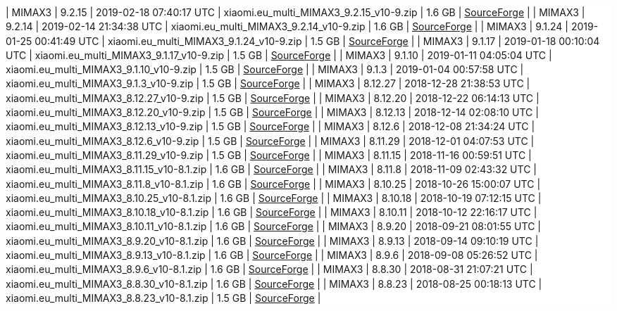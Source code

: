 | MIMAX3 | 9.2.15 | 2019-02-18 07:40:17 UTC | xiaomi.eu_multi_MIMAX3_9.2.15_v10-9.zip | 1.6 GB | [SourceForge](https://sourceforge.net/projects/xiaomi-eu-multilang-miui-roms/files/xiaomi.eu/MIUI-WEEKLY-RELEASES/9.2.15/xiaomi.eu_multi_MIMAX3_9.2.15_v10-9.zip/download) |
| MIMAX3 | 9.2.14 | 2019-02-14 21:34:38 UTC | xiaomi.eu_multi_MIMAX3_9.2.14_v10-9.zip | 1.6 GB | [SourceForge](https://sourceforge.net/projects/xiaomi-eu-multilang-miui-roms/files/xiaomi.eu/MIUI-WEEKLY-RELEASES/9.2.14/xiaomi.eu_multi_MIMAX3_9.2.14_v10-9.zip/download) |
| MIMAX3 | 9.1.24 | 2019-01-25 00:41:49 UTC | xiaomi.eu_multi_MIMAX3_9.1.24_v10-9.zip | 1.5 GB | [SourceForge](https://sourceforge.net/projects/xiaomi-eu-multilang-miui-roms/files/xiaomi.eu/MIUI-WEEKLY-RELEASES/9.1.24/xiaomi.eu_multi_MIMAX3_9.1.24_v10-9.zip/download) |
| MIMAX3 | 9.1.17 | 2019-01-18 00:10:04 UTC | xiaomi.eu_multi_MIMAX3_9.1.17_v10-9.zip | 1.5 GB | [SourceForge](https://sourceforge.net/projects/xiaomi-eu-multilang-miui-roms/files/xiaomi.eu/MIUI-WEEKLY-RELEASES/9.1.17/xiaomi.eu_multi_MIMAX3_9.1.17_v10-9.zip/download) |
| MIMAX3 | 9.1.10 | 2019-01-11 04:05:04 UTC | xiaomi.eu_multi_MIMAX3_9.1.10_v10-9.zip | 1.5 GB | [SourceForge](https://sourceforge.net/projects/xiaomi-eu-multilang-miui-roms/files/xiaomi.eu/MIUI-WEEKLY-RELEASES/9.1.10/xiaomi.eu_multi_MIMAX3_9.1.10_v10-9.zip/download) |
| MIMAX3 | 9.1.3 | 2019-01-04 00:57:58 UTC | xiaomi.eu_multi_MIMAX3_9.1.3_v10-9.zip | 1.5 GB | [SourceForge](https://sourceforge.net/projects/xiaomi-eu-multilang-miui-roms/files/xiaomi.eu/MIUI-WEEKLY-RELEASES/9.1.3/xiaomi.eu_multi_MIMAX3_9.1.3_v10-9.zip/download) |
| MIMAX3 | 8.12.27 | 2018-12-28 21:38:53 UTC | xiaomi.eu_multi_MIMAX3_8.12.27_v10-9.zip | 1.5 GB | [SourceForge](https://sourceforge.net/projects/xiaomi-eu-multilang-miui-roms/files/xiaomi.eu/MIUI-WEEKLY-RELEASES/8.12.27/xiaomi.eu_multi_MIMAX3_8.12.27_v10-9.zip/download) |
| MIMAX3 | 8.12.20 | 2018-12-22 06:14:13 UTC | xiaomi.eu_multi_MIMAX3_8.12.20_v10-9.zip | 1.5 GB | [SourceForge](https://sourceforge.net/projects/xiaomi-eu-multilang-miui-roms/files/xiaomi.eu/MIUI-WEEKLY-RELEASES/8.12.20/xiaomi.eu_multi_MIMAX3_8.12.20_v10-9.zip/download) |
| MIMAX3 | 8.12.13 | 2018-12-14 02:08:10 UTC | xiaomi.eu_multi_MIMAX3_8.12.13_v10-9.zip | 1.5 GB | [SourceForge](https://sourceforge.net/projects/xiaomi-eu-multilang-miui-roms/files/xiaomi.eu/MIUI-WEEKLY-RELEASES/8.12.13/xiaomi.eu_multi_MIMAX3_8.12.13_v10-9.zip/download) |
| MIMAX3 | 8.12.6 | 2018-12-08 21:34:24 UTC | xiaomi.eu_multi_MIMAX3_8.12.6_v10-9.zip | 1.5 GB | [SourceForge](https://sourceforge.net/projects/xiaomi-eu-multilang-miui-roms/files/xiaomi.eu/MIUI-WEEKLY-RELEASES/8.12.6/xiaomi.eu_multi_MIMAX3_8.12.6_v10-9.zip/download) |
| MIMAX3 | 8.11.29 | 2018-12-01 04:07:53 UTC | xiaomi.eu_multi_MIMAX3_8.11.29_v10-9.zip | 1.5 GB | [SourceForge](https://sourceforge.net/projects/xiaomi-eu-multilang-miui-roms/files/xiaomi.eu/MIUI-WEEKLY-RELEASES/8.11.29/xiaomi.eu_multi_MIMAX3_8.11.29_v10-9.zip/download) |
| MIMAX3 | 8.11.15 | 2018-11-16 00:59:51 UTC | xiaomi.eu_multi_MIMAX3_8.11.15_v10-8.1.zip | 1.6 GB | [SourceForge](https://sourceforge.net/projects/xiaomi-eu-multilang-miui-roms/files/xiaomi.eu/MIUI-WEEKLY-RELEASES/8.11.15/xiaomi.eu_multi_MIMAX3_8.11.15_v10-8.1.zip/download) |
| MIMAX3 | 8.11.8 | 2018-11-09 02:43:32 UTC | xiaomi.eu_multi_MIMAX3_8.11.8_v10-8.1.zip | 1.6 GB | [SourceForge](https://sourceforge.net/projects/xiaomi-eu-multilang-miui-roms/files/xiaomi.eu/MIUI-WEEKLY-RELEASES/8.11.8/xiaomi.eu_multi_MIMAX3_8.11.8_v10-8.1.zip/download) |
| MIMAX3 | 8.10.25 | 2018-10-26 15:00:07 UTC | xiaomi.eu_multi_MIMAX3_8.10.25_v10-8.1.zip | 1.6 GB | [SourceForge](https://sourceforge.net/projects/xiaomi-eu-multilang-miui-roms/files/xiaomi.eu/MIUI-WEEKLY-RELEASES/8.10.25/xiaomi.eu_multi_MIMAX3_8.10.25_v10-8.1.zip/download) |
| MIMAX3 | 8.10.18 | 2018-10-19 07:12:15 UTC | xiaomi.eu_multi_MIMAX3_8.10.18_v10-8.1.zip | 1.6 GB | [SourceForge](https://sourceforge.net/projects/xiaomi-eu-multilang-miui-roms/files/xiaomi.eu/MIUI-WEEKLY-RELEASES/8.10.18/xiaomi.eu_multi_MIMAX3_8.10.18_v10-8.1.zip/download) |
| MIMAX3 | 8.10.11 | 2018-10-12 22:16:17 UTC | xiaomi.eu_multi_MIMAX3_8.10.11_v10-8.1.zip | 1.6 GB | [SourceForge](https://sourceforge.net/projects/xiaomi-eu-multilang-miui-roms/files/xiaomi.eu/MIUI-WEEKLY-RELEASES/8.10.11/xiaomi.eu_multi_MIMAX3_8.10.11_v10-8.1.zip/download) |
| MIMAX3 | 8.9.20 | 2018-09-21 08:01:55 UTC | xiaomi.eu_multi_MIMAX3_8.9.20_v10-8.1.zip | 1.6 GB | [SourceForge](https://sourceforge.net/projects/xiaomi-eu-multilang-miui-roms/files/xiaomi.eu/MIUI-WEEKLY-RELEASES/8.9.20/xiaomi.eu_multi_MIMAX3_8.9.20_v10-8.1.zip/download) |
| MIMAX3 | 8.9.13 | 2018-09-14 09:10:19 UTC | xiaomi.eu_multi_MIMAX3_8.9.13_v10-8.1.zip | 1.6 GB | [SourceForge](https://sourceforge.net/projects/xiaomi-eu-multilang-miui-roms/files/xiaomi.eu/MIUI-WEEKLY-RELEASES/8.9.13/xiaomi.eu_multi_MIMAX3_8.9.13_v10-8.1.zip/download) |
| MIMAX3 | 8.9.6 | 2018-09-08 05:26:52 UTC | xiaomi.eu_multi_MIMAX3_8.9.6_v10-8.1.zip | 1.6 GB | [SourceForge](https://sourceforge.net/projects/xiaomi-eu-multilang-miui-roms/files/xiaomi.eu/MIUI-WEEKLY-RELEASES/8.9.6/xiaomi.eu_multi_MIMAX3_8.9.6_v10-8.1.zip/download) |
| MIMAX3 | 8.8.30 | 2018-08-31 21:07:21 UTC | xiaomi.eu_multi_MIMAX3_8.8.30_v10-8.1.zip | 1.6 GB | [SourceForge](https://sourceforge.net/projects/xiaomi-eu-multilang-miui-roms/files/xiaomi.eu/MIUI-WEEKLY-RELEASES/8.8.30/xiaomi.eu_multi_MIMAX3_8.8.30_v10-8.1.zip/download) |
| MIMAX3 | 8.8.23 | 2018-08-25 00:18:13 UTC | xiaomi.eu_multi_MIMAX3_8.8.23_v10-8.1.zip | 1.5 GB | [SourceForge](https://sourceforge.net/projects/xiaomi-eu-multilang-miui-roms/files/xiaomi.eu/MIUI-WEEKLY-RELEASES/8.8.23/xiaomi.eu_multi_MIMAX3_8.8.23_v10-8.1.zip/download) |